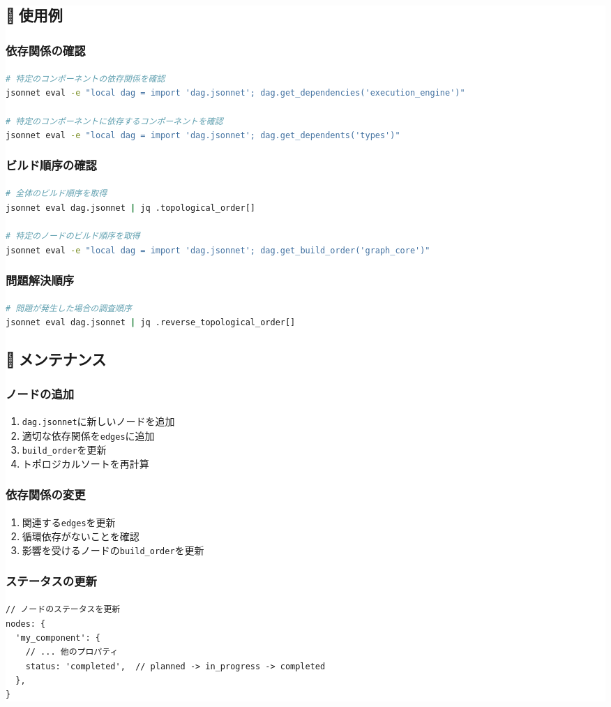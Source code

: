 ## 🎨 使用例

### 依存関係の確認

```bash
# 特定のコンポーネントの依存関係を確認
jsonnet eval -e "local dag = import 'dag.jsonnet'; dag.get_dependencies('execution_engine')"

# 特定のコンポーネントに依存するコンポーネントを確認
jsonnet eval -e "local dag = import 'dag.jsonnet'; dag.get_dependents('types')"
```

### ビルド順序の確認

```bash
# 全体のビルド順序を取得
jsonnet eval dag.jsonnet | jq .topological_order[]

# 特定のノードのビルド順序を取得
jsonnet eval -e "local dag = import 'dag.jsonnet'; dag.get_build_order('graph_core')"
```

### 問題解決順序

```bash
# 問題が発生した場合の調査順序
jsonnet eval dag.jsonnet | jq .reverse_topological_order[]
```

## 🔧 メンテナンス

### ノードの追加

1. `dag.jsonnet`に新しいノードを追加
2. 適切な依存関係を`edges`に追加
3. `build_order`を更新
4. トポロジカルソートを再計算

### 依存関係の変更

1. 関連する`edges`を更新
2. 循環依存がないことを確認
3. 影響を受けるノードの`build_order`を更新

### ステータスの更新

```jsonnet
// ノードのステータスを更新
nodes: {
  'my_component': {
    // ... 他のプロパティ
    status: 'completed',  // planned -> in_progress -> completed
  },
}
```
